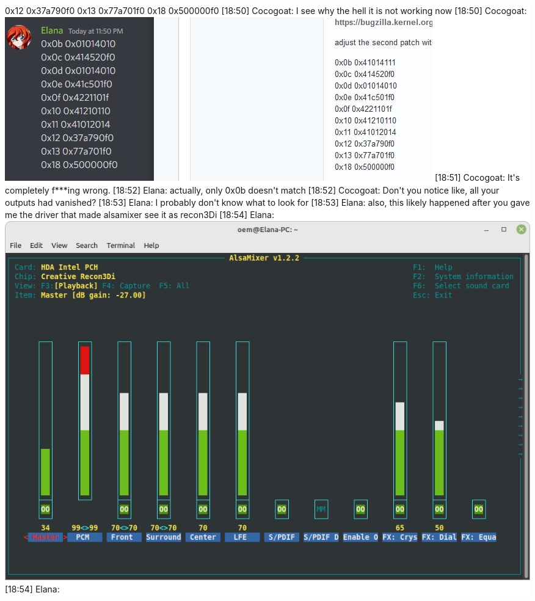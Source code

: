 0x12 0x37a790f0
0x13 0x77a701f0
0x18 0x500000f0
[18:50] Cocogoat: I see why the hell it is not working now 
[18:50] Cocogoat:
![image](./screenshots/5833-44.png)
[18:51] Cocogoat: It's completely f***ing wrong.
[18:52] Elana: actually, only 0x0b doesn't match
[18:52] Cocogoat: Don't you notice like, all your outputs had vanished?
[18:53] Elana: I probably don't know what to look for
[18:53] Elana: also, this likely happened after you gave me the driver that made alsamixer see it as recon3Di
[18:54] Elana:
![image](./screenshots/5833-45.png)
[18:54] Elana: